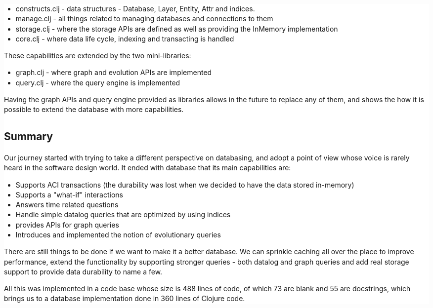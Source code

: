 * constructs.clj - data structures - Database, Layer, Entity, Attr and indices.
* manage.clj - all things related to managing databases and connections to them
* storage.clj - where the storage APIs are defined as well as providing the InMemory implementation
* core.clj -  where data life cycle, indexing and transacting is handled

These capabilities are extended by the two mini-libraries:

* graph.clj - where graph and evolution APIs are implemented 
* query.clj - where the query engine is implemented

Having the graph APIs and query engine provided as libraries allows in the future to replace any of them, and shows the how it is possible to extend the database with more capabilities.

## Summary

Our journey started with trying to take a different perspective on databasing, and adopt a point of view whose voice is rarely heard in the software design world. It ended with database that its main capabilities are:

* Supports ACI transactions (the durability was lost when we decided to have the data stored in-memory) 
* Supports a "what-if" interactions
* Answers time related questions 
* Handle simple datalog queries that are optimized by using indices
* provides APIs for graph queries
* Introduces and implemented the notion of evolutionary queries

There are still things to be done if we want to make it a better database. We can sprinkle caching all over the place to improve performance, extend the functionality by supporting stronger queries - both datalog and graph queries and add real storage support to provide data durability to name a few.

All this was implemented in a code base whose size is 488 lines of code, of which 73 are blank and 55 are docstrings, which brings us to a database implementation done in 360 lines of Clojure code.
 
